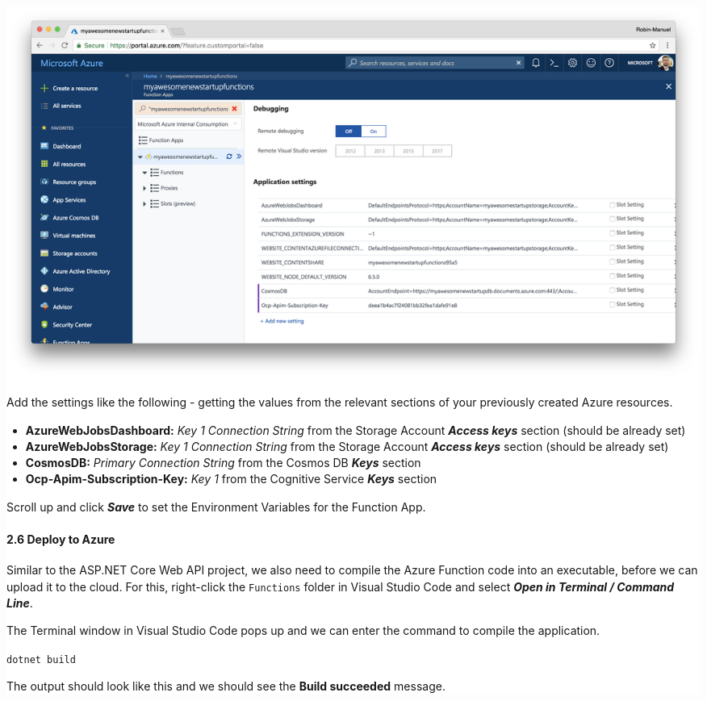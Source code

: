 ![Set Function Application Settings](../.gitbook/assets/setfunctionapplicationsettings.png)

Add the settings like the following - getting the values from the relevant sections of your previously created Azure resources.

* **AzureWebJobsDashboard:** _Key 1 Connection String_ from the Storage Account _**Access keys**_ section \(should be already set\)
* **AzureWebJobsStorage:** _Key 1 Connection String_ from the Storage Account _**Access keys**_ section \(should be already set\)
* **CosmosDB:** _Primary Connection String_ from the Cosmos DB _**Keys**_ section
* **Ocp-Apim-Subscription-Key:** _Key 1_ from the Cognitive Service _**Keys**_ section

Scroll up and click _**Save**_ to set the Environment Variables for the Function App.

#### 2.6 Deploy to Azure

Similar to the ASP.NET Core Web API project, we also need to compile the Azure Function code into an executable, before we can upload it to the cloud. For this, right-click the `Functions` folder in Visual Studio Code and select _**Open in Terminal / Command Line**_.

The Terminal window in Visual Studio Code pops up and we can enter the command to compile the application.

```bash
dotnet build
```

The output should look like this and we should see the **Build succeeded** message.
